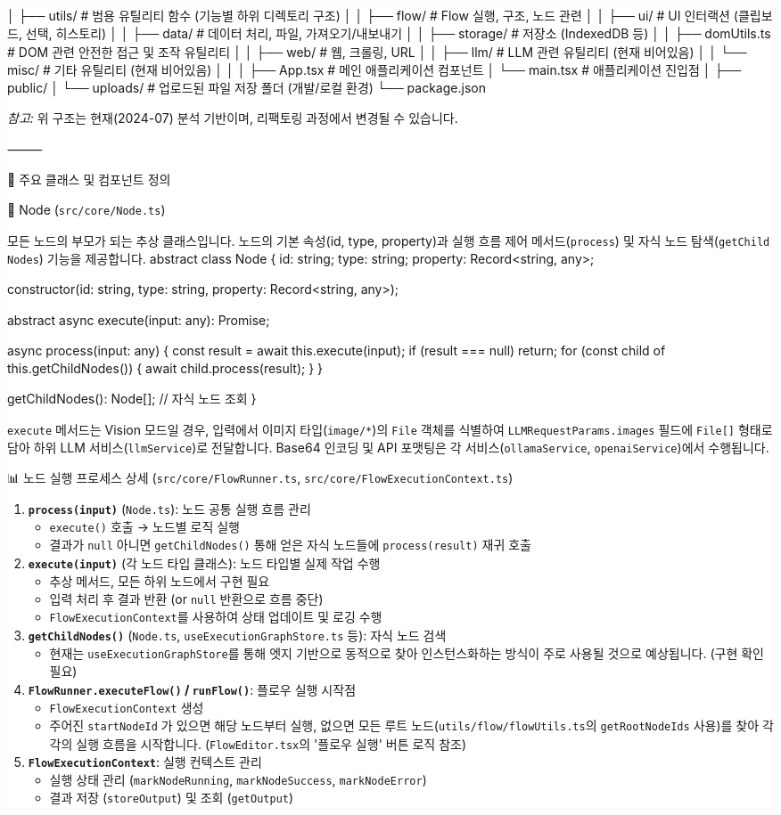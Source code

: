 │   ├── utils/                # 범용 유틸리티 함수 (기능별 하위 디렉토리 구조)
│   │   ├── flow/             # Flow 실행, 구조, 노드 관련
│   │   ├── ui/               # UI 인터랙션 (클립보드, 선택, 히스토리)
│   │   ├── data/             # 데이터 처리, 파일, 가져오기/내보내기
│   │   ├── storage/          # 저장소 (IndexedDB 등)
│   │   ├── domUtils.ts       # DOM 관련 안전한 접근 및 조작 유틸리티
│   │   ├── web/              # 웹, 크롤링, URL
│   │   ├── llm/              # LLM 관련 유틸리티 (현재 비어있음)
│   │   └── misc/             # 기타 유틸리티 (현재 비어있음)
│   │
│   ├── App.tsx               # 메인 애플리케이션 컴포넌트
│   └── main.tsx              # 애플리케이션 진입점
│
├── public/
│   └── uploads/              # 업로드된 파일 저장 폴더 (개발/로컬 환경)
└── package.json

*참고:* 위 구조는 현재(2024-07) 분석 기반이며, 리팩토링 과정에서 변경될 수 있습니다.

⸻

📐 주요 클래스 및 컴포넌트 정의

🔸 Node (`src/core/Node.ts`)

모든 노드의 부모가 되는 추상 클래스입니다. 노드의 기본 속성(id, type, property)과 실행 흐름 제어 메서드(`process`) 및 자식 노드 탐색(`getChildNodes`) 기능을 제공합니다.
abstract class Node {
  id: string;
  type: string;
  property: Record<string, any>;

  constructor(id: string, type: string, property: Record<string, any>);

  abstract async execute(input: any): Promise<any>;

  async process(input: any) {
    const result = await this.execute(input);
    if (result === null) return;
    for (const child of this.getChildNodes()) {
      await child.process(result);
    }
  }

  getChildNodes(): Node[]; // 자식 노드 조회
}

`execute` 메서드는 Vision 모드일 경우, 입력에서 이미지 타입(`image/*`)의 `File` 객체를 식별하여 `LLMRequestParams.images` 필드에 `File[]` 형태로 담아 하위 LLM 서비스(`llmService`)로 전달합니다. Base64 인코딩 및 API 포맷팅은 각 서비스(`ollamaService`, `openaiService`)에서 수행됩니다.

📊 노드 실행 프로세스 상세 (`src/core/FlowRunner.ts`, `src/core/FlowExecutionContext.ts`)

1.  **`process(input)`** (`Node.ts`): 노드 공통 실행 흐름 관리
    *   `execute()` 호출 → 노드별 로직 실행
    *   결과가 `null` 아니면 `getChildNodes()` 통해 얻은 자식 노드들에 `process(result)` 재귀 호출
2.  **`execute(input)`** (각 노드 타입 클래스): 노드 타입별 실제 작업 수행
    *   추상 메서드, 모든 하위 노드에서 구현 필요
    *   입력 처리 후 결과 반환 (or `null` 반환으로 흐름 중단)
    *   `FlowExecutionContext`를 사용하여 상태 업데이트 및 로깅 수행
3.  **`getChildNodes()`** (`Node.ts`, `useExecutionGraphStore.ts` 등): 자식 노드 검색
    *   현재는 `useExecutionGraphStore`를 통해 엣지 기반으로 동적으로 찾아 인스턴스화하는 방식이 주로 사용될 것으로 예상됩니다. (구현 확인 필요)
4.  **`FlowRunner.executeFlow()` / `runFlow()`**: 플로우 실행 시작점
    *   `FlowExecutionContext` 생성
    *   주어진 `startNodeId` 가 있으면 해당 노드부터 실행, 없으면 모든 루트 노드(`utils/flow/flowUtils.ts`의 `getRootNodeIds` 사용)를 찾아 각각의 실행 흐름을 시작합니다. (`FlowEditor.tsx`의 '플로우 실행' 버튼 로직 참조)
5.  **`FlowExecutionContext`**: 실행 컨텍스트 관리
    *   실행 상태 관리 (`markNodeRunning`, `markNodeSuccess`, `markNodeError`)
    *   결과 저장 (`storeOutput`) 및 조회 (`getOutput`)